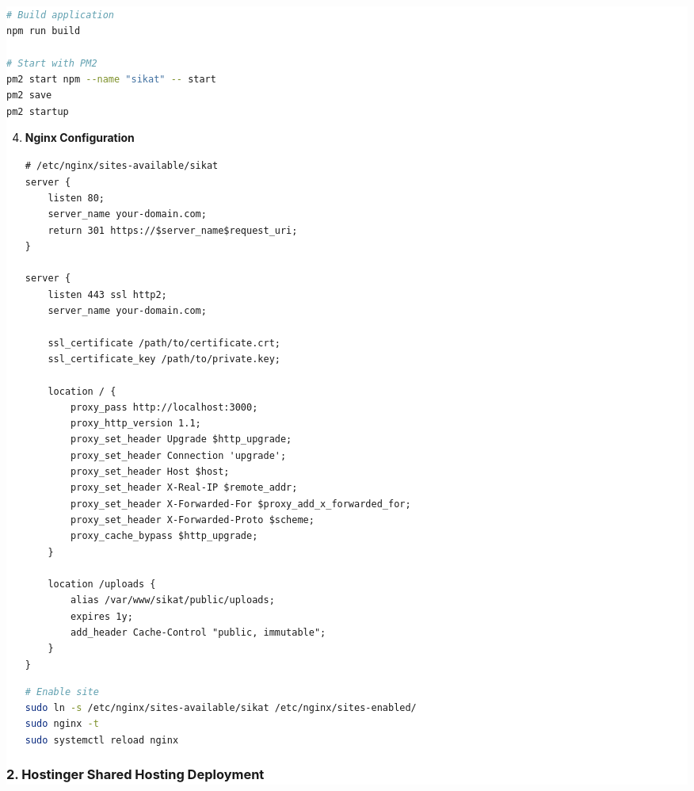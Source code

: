    ```bash
   # Build application
   npm run build
   
   # Start with PM2
   pm2 start npm --name "sikat" -- start
   pm2 save
   pm2 startup
   ```

4. **Nginx Configuration**
   ```nginx
   # /etc/nginx/sites-available/sikat
   server {
       listen 80;
       server_name your-domain.com;
       return 301 https://$server_name$request_uri;
   }
   
   server {
       listen 443 ssl http2;
       server_name your-domain.com;
       
       ssl_certificate /path/to/certificate.crt;
       ssl_certificate_key /path/to/private.key;
       
       location / {
           proxy_pass http://localhost:3000;
           proxy_http_version 1.1;
           proxy_set_header Upgrade $http_upgrade;
           proxy_set_header Connection 'upgrade';
           proxy_set_header Host $host;
           proxy_set_header X-Real-IP $remote_addr;
           proxy_set_header X-Forwarded-For $proxy_add_x_forwarded_for;
           proxy_set_header X-Forwarded-Proto $scheme;
           proxy_cache_bypass $http_upgrade;
       }
       
       location /uploads {
           alias /var/www/sikat/public/uploads;
           expires 1y;
           add_header Cache-Control "public, immutable";
       }
   }
   ```

   ```bash
   # Enable site
   sudo ln -s /etc/nginx/sites-available/sikat /etc/nginx/sites-enabled/
   sudo nginx -t
   sudo systemctl reload nginx
   ```

### 2. Hostinger Shared Hosting Deployment

